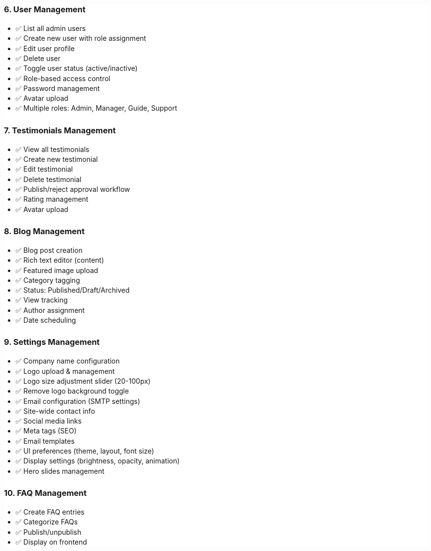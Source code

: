 ### 6. **User Management**

- ✅ List all admin users
- ✅ Create new user with role assignment
- ✅ Edit user profile
- ✅ Delete user
- ✅ Toggle user status (active/inactive)
- ✅ Role-based access control
- ✅ Password management
- ✅ Avatar upload
- ✅ Multiple roles: Admin, Manager, Guide, Support

### 7. **Testimonials Management**

- ✅ View all testimonials
- ✅ Create new testimonial
- ✅ Edit testimonial
- ✅ Delete testimonial
- ✅ Publish/reject approval workflow
- ✅ Rating management
- ✅ Avatar upload

### 8. **Blog Management**

- ✅ Blog post creation
- ✅ Rich text editor (content)
- ✅ Featured image upload
- ✅ Category tagging
- ✅ Status: Published/Draft/Archived
- ✅ View tracking
- ✅ Author assignment
- ✅ Date scheduling

### 9. **Settings Management**

- ✅ Company name configuration
- ✅ Logo upload & management
- ✅ Logo size adjustment slider (20-100px)
- ✅ Remove logo background toggle
- ✅ Email configuration (SMTP settings)
- ✅ Site-wide contact info
- ✅ Social media links
- ✅ Meta tags (SEO)
- ✅ Email templates
- ✅ UI preferences (theme, layout, font size)
- ✅ Display settings (brightness, opacity, animation)
- ✅ Hero slides management

### 10. **FAQ Management**

- ✅ Create FAQ entries
- ✅ Categorize FAQs
- ✅ Publish/unpublish
- ✅ Display on frontend
